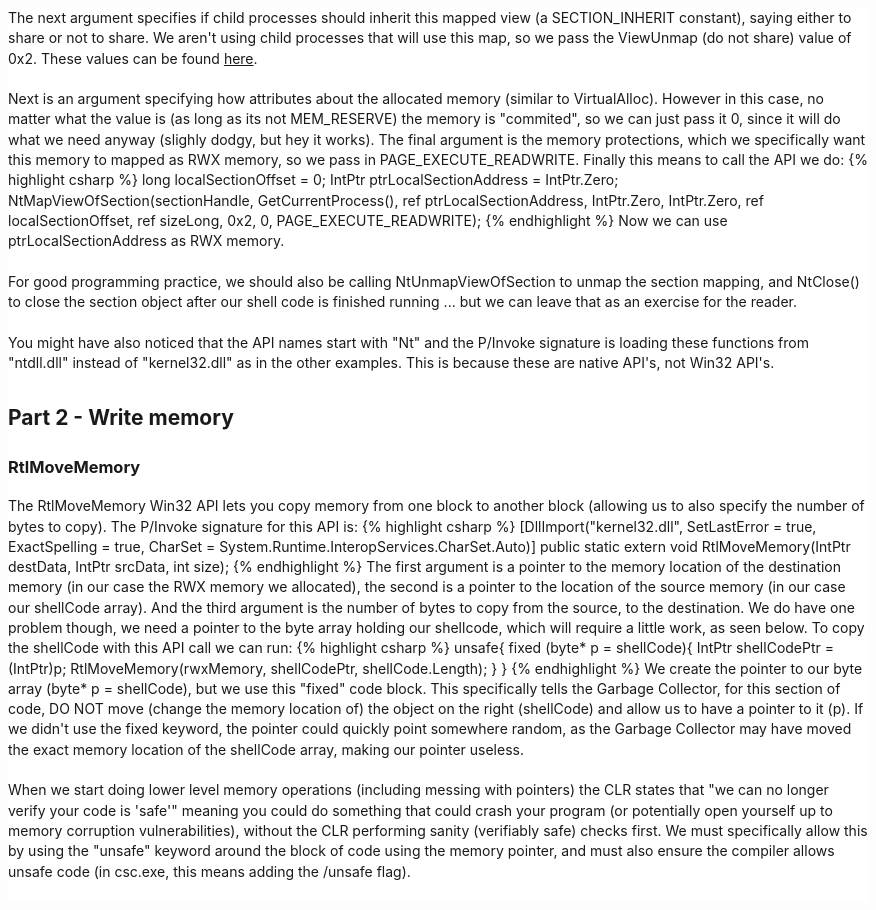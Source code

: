 The next argument specifies if child processes should inherit this mapped view (a SECTION_INHERIT constant), saying either to share or not to share. We aren't using child processes that will use this map, so we pass the ViewUnmap (do not share) value of 0x2. These values can be found <a href="https://doxygen.reactos.org/db/dc9/nt__native_8h.html#a9c762429d7a9b5922b13a598ec08975faac7c7e430b324fd92ca3120f835b90d0">here</a>.<br/><br/>
Next is an argument specifying how attributes about the allocated memory (similar to VirtualAlloc). However in this case, no matter what the value is (as long as its not MEM_RESERVE) the memory is "commited", so we can just pass it 0, since it will do what we need anyway (slighly dodgy, but hey it works). The final argument is the memory protections, which we specifically want this memory to mapped as RWX memory, so we pass in PAGE_EXECUTE_READWRITE. Finally this means to call the API we do:
{% highlight csharp %}
long localSectionOffset = 0;
IntPtr ptrLocalSectionAddress = IntPtr.Zero;
NtMapViewOfSection(sectionHandle, GetCurrentProcess(), ref ptrLocalSectionAddress, IntPtr.Zero, IntPtr.Zero, ref localSectionOffset, ref sizeLong, 0x2, 0, PAGE_EXECUTE_READWRITE);
{% endhighlight %}
Now we can use ptrLocalSectionAddress as RWX memory.<br/><br/>
For good programming practice, we should also be calling NtUnmapViewOfSection to unmap the section mapping, and NtClose() to close the section object after our shell code is finished running ... but we can leave that as an exercise for the reader.<br/><br/>
You might have also noticed that the API names start with "Nt" and the P/Invoke signature is loading these functions from "ntdll.dll" instead of "kernel32.dll" as in the other examples. This is because these are native API's, not Win32 API's.
## Part 2 - Write memory 
### RtlMoveMemory
The RtlMoveMemory Win32 API lets you copy memory from one block to another block (allowing us to also specify the number of bytes to copy). The P/Invoke signature for this API is:
{% highlight csharp %}
[DllImport("kernel32.dll", SetLastError = true, ExactSpelling = true, CharSet = System.Runtime.InteropServices.CharSet.Auto)]
public static extern void RtlMoveMemory(IntPtr destData, IntPtr srcData, int size);
{% endhighlight %}
The first argument is a pointer to the memory location of the destination memory (in our case the RWX memory we allocated), the second is a pointer to the location of the source memory (in our case our shellCode array). And the third argument is the number of bytes to copy from the source, to the destination.
We do have one problem though, we need a pointer to the byte array holding our shellcode, which will require a little work, as seen below. To copy the shellCode with this API call we can run:
{% highlight csharp %}
unsafe{
  fixed (byte* p = shellCode){
    IntPtr shellCodePtr = (IntPtr)p;
    RtlMoveMemory(rwxMemory, shellCodePtr, shellCode.Length);
  }
}
{% endhighlight %}
We create the pointer to our byte array (byte* p = shellCode), but we use this "fixed" code block. This specifically tells the Garbage Collector, for this section of code, DO NOT move (change the memory location of) the object on the right (shellCode) and allow us to have a pointer to it (p). If we didn't use the fixed keyword, the pointer could quickly point somewhere random, as the Garbage Collector may have moved the exact memory location of the shellCode array, making our pointer useless.<br/><br/>
When we start doing lower level memory operations (including messing with pointers) the CLR states that "we can no longer verify your code is 'safe'" meaning you could do something that could crash your program (or potentially open yourself up to memory corruption vulnerabilities), without the CLR performing sanity (verifiably safe) checks first. We must specifically allow this by using the "unsafe" keyword around the block of code using the memory pointer, and must also ensure the compiler allows unsafe code (in csc.exe, this means adding the /unsafe flag).<br/><br/>
